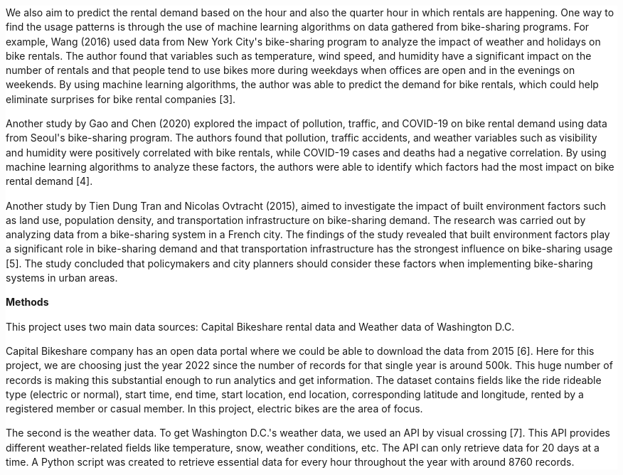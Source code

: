 We also aim to predict the rental demand based on the hour and also the
quarter hour in which rentals are happening. One way to find the usage
patterns is through the use of machine learning algorithms on data
gathered from bike-sharing programs. For example, Wang (2016) used data
from New York City's bike-sharing program to analyze the impact of
weather and holidays on bike rentals. The author found that variables
such as temperature, wind speed, and humidity have a significant impact
on the number of rentals and that people tend to use bikes more during
weekdays when offices are open and in the evenings on weekends. By using
machine learning algorithms, the author was able to predict the demand
for bike rentals, which could help eliminate surprises for bike rental
companies \[3\].

Another study by Gao and Chen (2020) explored the impact of pollution,
traffic, and COVID-19 on bike rental demand using data from Seoul's
bike-sharing program. The authors found that pollution, traffic
accidents, and weather variables such as visibility and humidity were
positively correlated with bike rentals, while COVID-19 cases and deaths
had a negative correlation. By using machine learning algorithms to
analyze these factors, the authors were able to identify which factors
had the most impact on bike rental demand \[4\].

Another study by Tien Dung Tran and Nicolas Ovtracht (2015), aimed to
investigate the impact of built environment factors such as land use,
population density, and transportation infrastructure on bike-sharing
demand. The research was carried out by analyzing data from a
bike-sharing system in a French city. The findings of the study revealed
that built environment factors play a significant role in bike-sharing
demand and that transportation infrastructure has the strongest
influence on bike-sharing usage \[5\]. The study concluded that
policymakers and city planners should consider these factors when
implementing bike-sharing systems in urban areas.

**Methods**

This project uses two main data sources: Capital Bikeshare rental data
and Weather data of Washington D.C.

Capital Bikeshare company has an open data portal where we could be able
to download the data from 2015 \[6\]. Here for this project, we are
choosing just the year 2022 since the number of records for that single
year is around 500k. This huge number of records is making this
substantial enough to run analytics and get information. The dataset
contains fields like the ride rideable type (electric or normal), start
time, end time, start location, end location, corresponding latitude and
longitude, rented by a registered member or casual member. In this
project, electric bikes are the area of focus.

The second is the weather data. To get Washington D.C.'s weather data,
we used an API by visual crossing \[7\]. This API provides different
weather-related fields like temperature, snow, weather conditions, etc.
The API can only retrieve data for 20 days at a time. A Python script
was created to retrieve essential data for every hour throughout the
year with around 8760 records.
